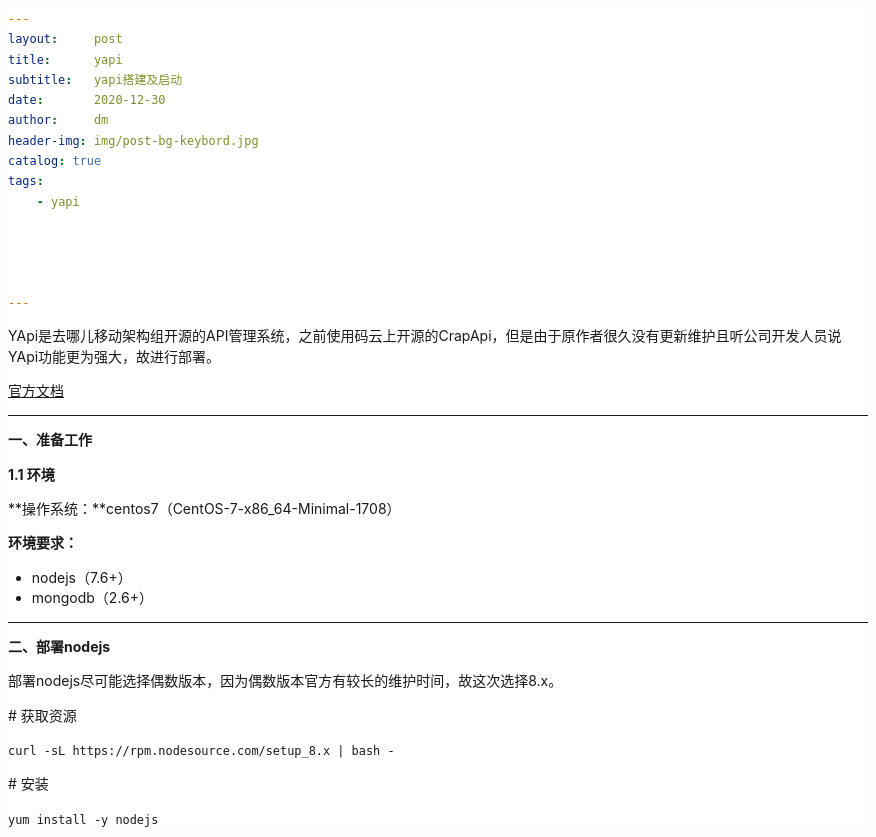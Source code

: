 ```yaml
---
layout:     post
title:      yapi
subtitle:   yapi搭建及启动
date:       2020-12-30
author:     dm
header-img: img/post-bg-keybord.jpg
catalog: true
tags:
    - yapi




---
```


YApi是去哪儿移动架构组开源的API管理系统，之前使用码云上开源的CrapApi，但是由于原作者很久没有更新维护且听公司开发人员说YApi功能更为强大，故进行部署。

[官方文档](https://yapi.ymfe.org/documents/index.html)

 

------

**一、准备工作**

**1.1 环境**

**操作系统：**centos7（CentOS-7-x86_64-Minimal-1708）

**环境要求：**

- nodejs（7.6+）
- mongodb（2.6+）

 

------

**二、部署nodejs**

部署nodejs尽可能选择偶数版本，因为偶数版本官方有较长的维护时间，故这次选择8.x。

 

\# 获取资源

```
curl -sL https://rpm.nodesource.com/setup_8.x | bash -
```

 

\# 安装

```
yum install -y nodejs
```

 
